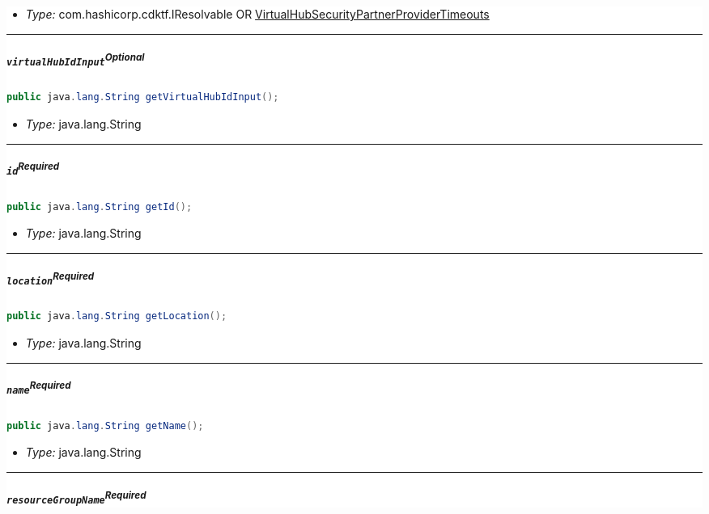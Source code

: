 - *Type:* com.hashicorp.cdktf.IResolvable OR <a href="#@cdktf/provider-azurerm.virtualHubSecurityPartnerProvider.VirtualHubSecurityPartnerProviderTimeouts">VirtualHubSecurityPartnerProviderTimeouts</a>

---

##### `virtualHubIdInput`<sup>Optional</sup> <a name="virtualHubIdInput" id="@cdktf/provider-azurerm.virtualHubSecurityPartnerProvider.VirtualHubSecurityPartnerProvider.property.virtualHubIdInput"></a>

```java
public java.lang.String getVirtualHubIdInput();
```

- *Type:* java.lang.String

---

##### `id`<sup>Required</sup> <a name="id" id="@cdktf/provider-azurerm.virtualHubSecurityPartnerProvider.VirtualHubSecurityPartnerProvider.property.id"></a>

```java
public java.lang.String getId();
```

- *Type:* java.lang.String

---

##### `location`<sup>Required</sup> <a name="location" id="@cdktf/provider-azurerm.virtualHubSecurityPartnerProvider.VirtualHubSecurityPartnerProvider.property.location"></a>

```java
public java.lang.String getLocation();
```

- *Type:* java.lang.String

---

##### `name`<sup>Required</sup> <a name="name" id="@cdktf/provider-azurerm.virtualHubSecurityPartnerProvider.VirtualHubSecurityPartnerProvider.property.name"></a>

```java
public java.lang.String getName();
```

- *Type:* java.lang.String

---

##### `resourceGroupName`<sup>Required</sup> <a name="resourceGroupName" id="@cdktf/provider-azurerm.virtualHubSecurityPartnerProvider.VirtualHubSecurityPartnerProvider.property.resourceGroupName"></a>
